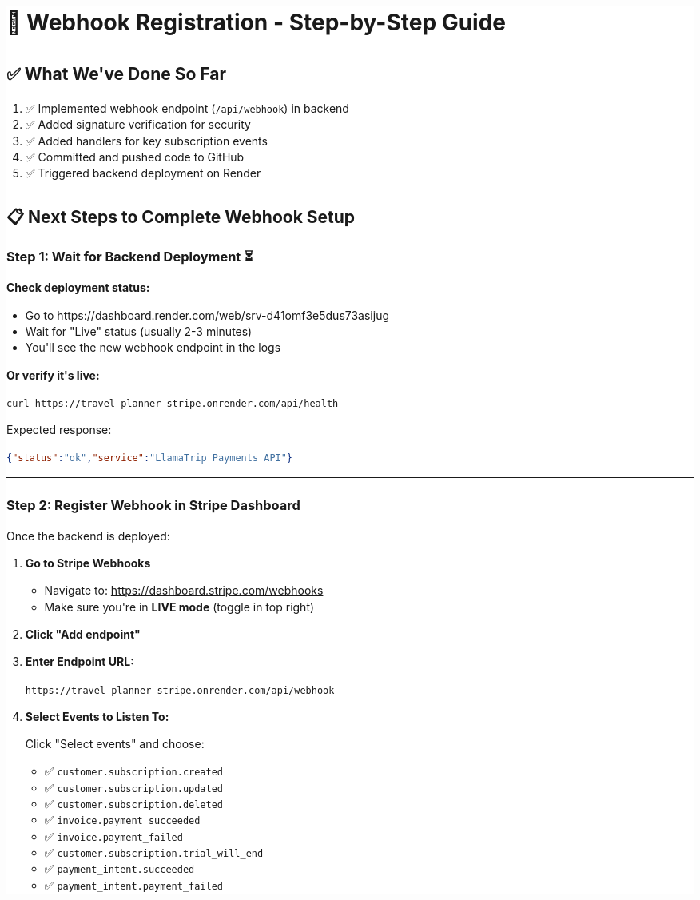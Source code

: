 # 🔔 Webhook Registration - Step-by-Step Guide

## ✅ What We've Done So Far

1. ✅ Implemented webhook endpoint (`/api/webhook`) in backend
2. ✅ Added signature verification for security
3. ✅ Added handlers for key subscription events
4. ✅ Committed and pushed code to GitHub
5. ✅ Triggered backend deployment on Render

## 📋 Next Steps to Complete Webhook Setup

### Step 1: Wait for Backend Deployment ⏳

**Check deployment status:**
- Go to https://dashboard.render.com/web/srv-d41omf3e5dus73asijug
- Wait for "Live" status (usually 2-3 minutes)
- You'll see the new webhook endpoint in the logs

**Or verify it's live:**
```bash
curl https://travel-planner-stripe.onrender.com/api/health
```

Expected response:
```json
{"status":"ok","service":"LlamaTrip Payments API"}
```

---

### Step 2: Register Webhook in Stripe Dashboard

Once the backend is deployed:

1. **Go to Stripe Webhooks**
   - Navigate to: https://dashboard.stripe.com/webhooks
   - Make sure you're in **LIVE mode** (toggle in top right)

2. **Click "Add endpoint"**

3. **Enter Endpoint URL:**
   ```
   https://travel-planner-stripe.onrender.com/api/webhook
   ```

4. **Select Events to Listen To:**
   
   Click "Select events" and choose:
   - ✅ `customer.subscription.created`
   - ✅ `customer.subscription.updated`
   - ✅ `customer.subscription.deleted`
   - ✅ `invoice.payment_succeeded`
   - ✅ `invoice.payment_failed`
   - ✅ `customer.subscription.trial_will_end`
   - ✅ `payment_intent.succeeded`
   - ✅ `payment_intent.payment_failed`
